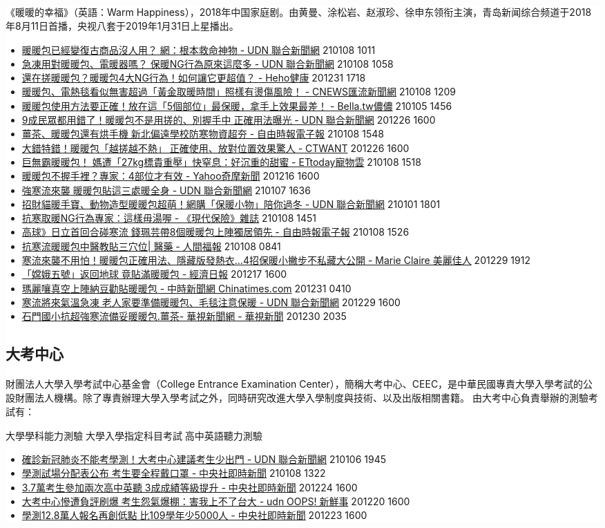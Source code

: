 《暖暖的幸福》（英語：Warm Happiness），2018年中国家庭剧。由黄曼、涂松岩、赵淑珍、徐申东领衔主演，青岛新闻综合频道于2018年8月11日首播，央视八套于2019年1月31日上星播出。
- [暖暖包已經變復古商品沒人用？ 網：根本救命神物 - UDN 聯合新聞網](https://udn.com/news/story/120913/5157563 "暖暖包已經變復古商品沒人用？ 網：根本救命神物 - UDN 聯合新聞網") 210108 1011
- [急凍用對暖暖包、電暖器嗎？ 保暖NG行為原來這麼多 - UDN 聯合新聞網](https://udn.com/news/story/121902/5157717 "急凍用對暖暖包、電暖器嗎？ 保暖NG行為原來這麼多 - UDN 聯合新聞網") 210108 1058
- [還在搓暖暖包？暖暖包4大NG行為！如何讓它更超值？ - Heho健康](https://heho.com.tw/archives/155706 "還在搓暖暖包？暖暖包4大NG行為！如何讓它更超值？ - Heho健康") 201231 1718
- [暖暖包、電熱毯看似無害超過「黃金取暖時間」照樣有燙傷風險！ - CNEWS匯流新聞網](https://cnews.com.tw/003210108a04/ "暖暖包、電熱毯看似無害超過「黃金取暖時間」照樣有燙傷風險！ - CNEWS匯流新聞網") 210108 1209
- [暖暖包使用方法要正確！放在這「5個部位」最保暖，拿手上效果最差！ - Bella.tw儂儂](https://www.bella.tw/articles/novelty/27426 "暖暖包使用方法要正確！放在這「5個部位」最保暖，拿手上效果最差！ - Bella.tw儂儂") 210105 1456
- [9成民眾都用錯了！暖暖包不是用搓的、別握手中 正確用法曝光 - UDN 聯合新聞網](https://udn.com/news/story/7266/5123132 "9成民眾都用錯了！暖暖包不是用搓的、別握手中 正確用法曝光 - UDN 聯合新聞網") 201226 1600
- [薑茶、暖暖包還有烘手機 新北偏遠學校防寒物資超夯 - 自由時報電子報](https://news.ltn.com.tw/news/life/breakingnews/3405336 "薑茶、暖暖包還有烘手機 新北偏遠學校防寒物資超夯 - 自由時報電子報") 210108 1548
- [大錯特錯！暖暖包「越搓越不熱」 正確使用、放對位置效果驚人 - CTWANT](https://www.ctwant.com/article/92946 "大錯特錯！暖暖包「越搓越不熱」 正確使用、放對位置效果驚人 - CTWANT") 201226 1600
- [巨無霸暖暖包！ 媽遭「27kg標貴重壓」快窒息：好沉重的甜蜜 - ETtoday寵物雲](https://pets.ettoday.net/news/1894184 "巨無霸暖暖包！ 媽遭「27kg標貴重壓」快窒息：好沉重的甜蜜 - ETtoday寵物雲") 210108 1518
- [暖暖包不握手裡？專家：4部位才有效 - Yahoo奇摩新聞](https://tw.news.yahoo.com/%E6%9A%96%E6%9A%96%E5%8C%85%E4%B8%8D%E6%8F%A1%E6%89%8B%E8%A3%A1-%E5%B0%88%E5%AE%B6-4%E9%83%A8%E4%BD%8D%E6%89%8D%E6%9C%89%E6%95%88-045036918.html "暖暖包不握手裡？專家：4部位才有效 - Yahoo奇摩新聞") 201216 1600
- [強寒流來襲 暖暖包貼這三處暖全身 - UDN 聯合新聞網](https://udn.com/news/story/7266/5155798?from=udn-ch1_breaknews-1-0-news "強寒流來襲 暖暖包貼這三處暖全身 - UDN 聯合新聞網") 210107 1636
- [招財貓暖手寶、動物造型暖暖包超萌！網購「保暖小物」陪你過冬 - UDN 聯合新聞網](https://udn.com/news/story/7270/5139839 "招財貓暖手寶、動物造型暖暖包超萌！網購「保暖小物」陪你過冬 - UDN 聯合新聞網") 210101 1801
- [抗寒取暖NG行為專家：這樣毋湯喔 - 《現代保險》雜誌](https://www.rmim.com.tw/news-detail-31261 "抗寒取暖NG行為專家：這樣毋湯喔 - 《現代保險》雜誌") 210108 1451
- [高球》日立首回合碰寒流 錢珮芸帶8個暖暖包上陣獨居領先 - 自由時報電子報](https://sports.ltn.com.tw/news/breakingnews/3405307 "高球》日立首回合碰寒流 錢珮芸帶8個暖暖包上陣獨居領先 - 自由時報電子報") 210108 1526
- [抗寒流暖暖包中醫教貼三穴位| 醫藥 - 人間福報](https://www.merit-times.com.tw/NewsPage.aspx?unid=608979 "抗寒流暖暖包中醫教貼三穴位| 醫藥 - 人間福報") 210108 0841
- [寒流來襲不用怕！暖暖包正確用法、隱藏版發熱衣...4招保暖小撇步不私藏大公開 - Marie Claire 美麗佳人](https://www.marieclaire.com.tw/fashion/snapshots/54601 "寒流來襲不用怕！暖暖包正確用法、隱藏版發熱衣...4招保暖小撇步不私藏大公開 - Marie Claire 美麗佳人") 201229 1912
- [「嫦娥五號」返回地球 竟貼滿暖暖包 - 經濟日報](https://money.udn.com/money/story/5604/5100292 "「嫦娥五號」返回地球 竟貼滿暖暖包 - 經濟日報") 201217 1600
- [瑪麗嚷真空上陣納豆勸貼暖暖包 - 中時新聞網 Chinatimes.com](https://www.chinatimes.com/newspapers/20201231000715-260112 "瑪麗嚷真空上陣納豆勸貼暖暖包 - 中時新聞網 Chinatimes.com") 201231 0410
- [寒流將來氣溫急凍 老人家要準備暖暖包、毛毯注意保暖 - UDN 聯合新聞網](https://udn.com/news/story/7266/5131002 "寒流將來氣溫急凍 老人家要準備暖暖包、毛毯注意保暖 - UDN 聯合新聞網") 201229 1600
- [石門國小抗超強寒流備妥暖暖包.薑茶- 華視新聞網 - 華視新聞](https://news.cts.com.tw/cts/local/202012/202012302026109.html "石門國小抗超強寒流備妥暖暖包.薑茶- 華視新聞網 - 華視新聞") 201230 2035

## 大考中心

財團法人大學入學考試中心基金會（College Entrance Examination Center），簡稱大考中心、CEEC，是中華民國專責大學入學考試的公設財團法人機構。除了專責辦理大學入學考試之外，同時研究改進大學入學制度與技術、以及出版相關書籍。
由大考中心負責舉辦的測驗考試有：

大學學科能力測驗
大學入學指定科目考試
高中英語聽力測驗
- [確診新冠肺炎不能考學測！大考中心建議考生少出門 - UDN 聯合新聞網](https://udn.com/news/story/6925/5153220 "確診新冠肺炎不能考學測！大考中心建議考生少出門 - UDN 聯合新聞網") 210106 1945
- [學測試場分配表公布 考生要全程戴口罩 - 中央社即時新聞](https://www.cna.com.tw/news/ahel/202101080124.aspx "學測試場分配表公布 考生要全程戴口罩 - 中央社即時新聞") 210108 1322
- [3.7萬考生參加兩次高中英聽 3成成績等級提升 - 中央社即時新聞](https://www.cna.com.tw/news/ahel/202012240057.aspx "3.7萬考生參加兩次高中英聽 3成成績等級提升 - 中央社即時新聞") 201224 1600
- [大考中心慘遭負評刷爆 考生怨氣爆棚：害我上不了台大 - udn OOPS! 新鮮事](https://udn.com/news/story/120911/5107713 "大考中心慘遭負評刷爆 考生怨氣爆棚：害我上不了台大 - udn OOPS! 新鮮事") 201220 1600
- [學測12.8萬人報名再創低點 比109學年少5000人 - 中央社即時新聞](https://www.cna.com.tw/news/ahel/202012230270.aspx "學測12.8萬人報名再創低點 比109學年少5000人 - 中央社即時新聞") 201223 1600